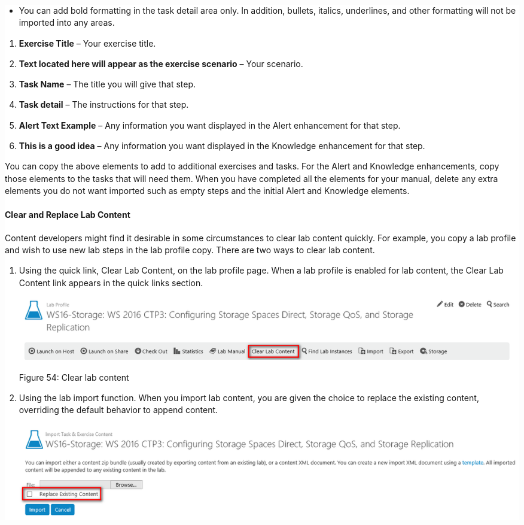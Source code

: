 - You can add bold formatting in the task detail area only. In
addition, bullets, italics, underlines, and other formatting will
not be imported into any areas.

1. **Exercise Title** – Your exercise title.

1. **Text located here will appear as the exercise scenario** – Your
scenario.

1. **Task Name** – The title you will give that step.

1. **Task detail** – The instructions for that step.

1. **Alert Text Example** – Any information you want displayed in the
Alert enhancement for that step.

1. **This is a good idea** – Any information you want displayed in the
Knowledge enhancement for that step.

You can copy the above elements to add to additional exercises and
tasks. For the Alert and Knowledge enhancements, copy those elements to
the tasks that will need them. When you have completed all the elements
for your manual, delete any extra elements you do not want imported such
as empty steps and the initial Alert and Knowledge elements.

#### Clear and Replace Lab Content

Content developers might find it desirable in some circumstances to
clear lab content quickly. For example, you copy a lab profile and wish
to use new lab steps in the lab profile copy. There are two ways to
clear lab content.

1. Using the quick link, Clear Lab Content, on the lab profile page.
When a lab profile is enabled for lab content, the Clear Lab Content
link appears in the quick links section.

    ![](media/image66.png)

    Figure 54: Clear lab content

1. Using the lab import function. When you import lab content, you are
given the choice to replace the existing content, overriding the
default behavior to append content.

    ![](media/image67.png)
